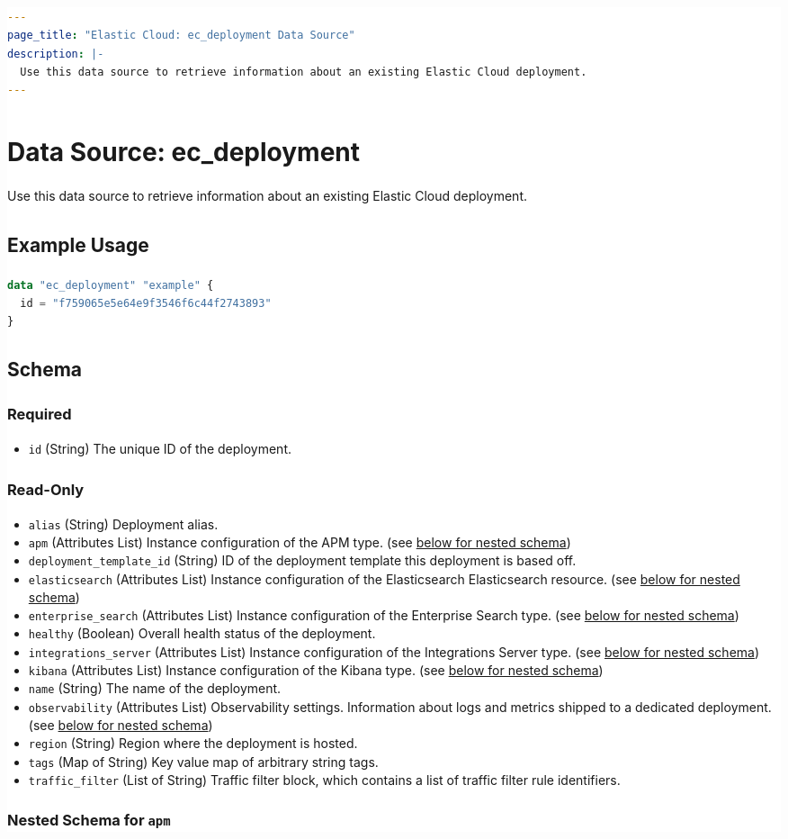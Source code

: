 ```yaml
---
page_title: "Elastic Cloud: ec_deployment Data Source"
description: |-
  Use this data source to retrieve information about an existing Elastic Cloud deployment.
---
```


# Data Source: ec_deployment

Use this data source to retrieve information about an existing Elastic Cloud deployment.

## Example Usage

```terraform
data "ec_deployment" "example" {
  id = "f759065e5e64e9f3546f6c44f2743893"
}
```


## Schema

### Required

- `id` (String) The unique ID of the deployment.

### Read-Only

- `alias` (String) Deployment alias.
- `apm` (Attributes List) Instance configuration of the APM type. (see [below for nested schema](#nestedatt--apm))
- `deployment_template_id` (String) ID of the deployment template this deployment is based off.
- `elasticsearch` (Attributes List) Instance configuration of the Elasticsearch Elasticsearch resource. (see [below for nested schema](#nestedatt--elasticsearch))
- `enterprise_search` (Attributes List) Instance configuration of the Enterprise Search type. (see [below for nested schema](#nestedatt--enterprise_search))
- `healthy` (Boolean) Overall health status of the deployment.
- `integrations_server` (Attributes List) Instance configuration of the Integrations Server type. (see [below for nested schema](#nestedatt--integrations_server))
- `kibana` (Attributes List) Instance configuration of the Kibana type. (see [below for nested schema](#nestedatt--kibana))
- `name` (String) The name of the deployment.
- `observability` (Attributes List) Observability settings. Information about logs and metrics shipped to a dedicated deployment. (see [below for nested schema](#nestedatt--observability))
- `region` (String) Region where the deployment is hosted.
- `tags` (Map of String) Key value map of arbitrary string tags.
- `traffic_filter` (List of String) Traffic filter block, which contains a list of traffic filter rule identifiers.

<a id="nestedatt--apm"></a>
### Nested Schema for `apm`
